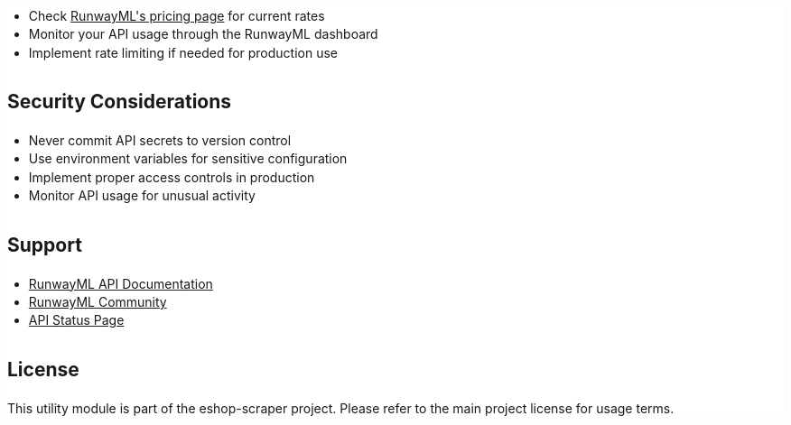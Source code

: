 - Check [RunwayML's pricing page](https://runwayml.com/pricing) for current rates
- Monitor your API usage through the RunwayML dashboard
- Implement rate limiting if needed for production use

## Security Considerations

- Never commit API secrets to version control
- Use environment variables for sensitive configuration
- Implement proper access controls in production
- Monitor API usage for unusual activity

## Support

- [RunwayML API Documentation](https://docs.dev.runwayml.com/)
- [RunwayML Community](https://community.runwayml.com/)
- [API Status Page](https://status.runwayml.com/)

## License

This utility module is part of the eshop-scraper project. Please refer to the main project license for usage terms.
